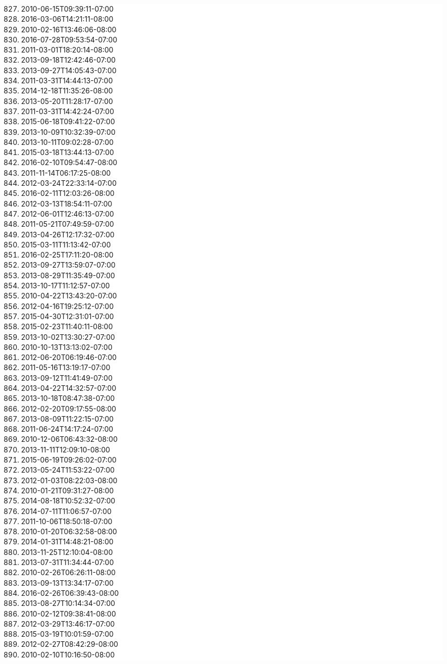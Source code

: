 827. 2010-06-15T09:39:11-07:00
828. 2016-03-06T14:21:11-08:00
829. 2010-02-16T13:46:06-08:00
830. 2016-07-28T09:53:54-07:00
831. 2011-03-01T18:20:14-08:00
832. 2013-09-18T12:42:46-07:00
833. 2013-09-27T14:05:43-07:00
834. 2011-03-31T14:44:13-07:00
835. 2014-12-18T11:35:26-08:00
836. 2013-05-20T11:28:17-07:00
837. 2011-03-31T14:42:24-07:00
838. 2015-06-18T09:41:22-07:00
839. 2013-10-09T10:32:39-07:00
840. 2013-10-11T09:02:28-07:00
841. 2015-03-18T13:44:13-07:00
842. 2016-02-10T09:54:47-08:00
843. 2011-11-14T06:17:25-08:00
844. 2012-03-24T22:33:14-07:00
845. 2016-02-11T12:03:26-08:00
846. 2012-03-13T18:54:11-07:00
847. 2012-06-01T12:46:13-07:00
848. 2011-05-21T07:49:59-07:00
849. 2013-04-26T12:17:32-07:00
850. 2015-03-11T11:13:42-07:00
851. 2016-02-25T17:11:20-08:00
852. 2013-09-27T13:59:07-07:00
853. 2013-08-29T11:35:49-07:00
854. 2013-10-17T11:12:57-07:00
855. 2010-04-22T13:43:20-07:00
856. 2012-04-16T19:25:12-07:00
857. 2015-04-30T12:31:01-07:00
858. 2015-02-23T11:40:11-08:00
859. 2013-10-02T13:30:27-07:00
860. 2010-10-13T13:13:02-07:00
861. 2012-06-20T06:19:46-07:00
862. 2011-05-16T13:19:17-07:00
863. 2013-09-12T11:41:49-07:00
864. 2013-04-22T14:32:57-07:00
865. 2013-10-18T08:47:38-07:00
866. 2012-02-20T09:17:55-08:00
867. 2013-08-09T11:22:15-07:00
868. 2011-06-24T14:17:24-07:00
869. 2010-12-06T06:43:32-08:00
870. 2013-11-11T12:09:10-08:00
871. 2015-06-19T09:26:02-07:00
872. 2013-05-24T11:53:22-07:00
873. 2012-01-03T08:22:03-08:00
874. 2010-01-21T09:31:27-08:00
875. 2014-08-18T10:52:32-07:00
876. 2014-07-11T11:06:57-07:00
877. 2011-10-06T18:50:18-07:00
878. 2010-01-20T06:32:58-08:00
879. 2014-01-31T14:48:21-08:00
880. 2013-11-25T12:10:04-08:00
881. 2013-07-31T11:34:44-07:00
882. 2010-02-26T06:26:11-08:00
883. 2013-09-13T13:34:17-07:00
884. 2016-02-26T06:39:43-08:00
885. 2013-08-27T10:14:34-07:00
886. 2010-02-12T09:38:41-08:00
887. 2012-03-29T13:46:17-07:00
888. 2015-03-19T10:01:59-07:00
889. 2012-02-27T08:42:29-08:00
890. 2010-02-10T10:16:50-08:00